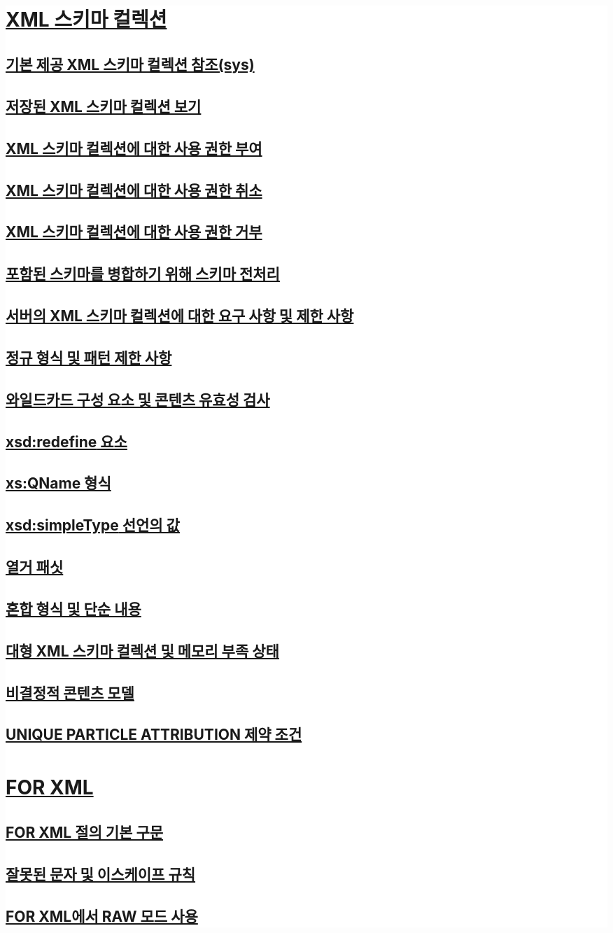 # [XML 스키마 컬렉션](xml-schema-collections-sql-server.md)
## [기본 제공 XML 스키마 컬렉션 참조(sys)](reference-the-built-in-xml-schema-collection-sys.md)
## [저장된 XML 스키마 컬렉션 보기](view-a-stored-xml-schema-collection.md)
## [XML 스키마 컬렉션에 대한 사용 권한 부여](grant-permissions-on-an-xml-schema-collection.md)
## [XML 스키마 컬렉션에 대한 사용 권한 취소](revoke-permissions-on-an-xml-schema-collection.md)
## [XML 스키마 컬렉션에 대한 사용 권한 거부](deny-permissions-on-an-xml-schema-collection.md)
## [포함된 스키마를 병합하기 위해 스키마 전처리](preprocess-a-schema-to-merge-included-schemas.md)
## [서버의 XML 스키마 컬렉션에 대한 요구 사항 및 제한 사항](requirements-and-limitations-for-xml-schema-collections-on-the-server.md)
## [정규 형식 및 패턴 제한 사항](canonical-forms-and-pattern-restrictions.md)
## [와일드카드 구성 요소 및 콘텐츠 유효성 검사](wildcard-components-and-content-validation.md)
## [<xsd:redefine> 요소](the-xsd-redefine-element.md)
## [xs:QName 형식](the-xs-qname-type.md)
## [<xsd:simpleType> 선언의 값](values-for-xsd-simpletype-declarations.md)
## [열거 패싯](enumeration-facets.md)
## [혼합 형식 및 단순 내용](mixed-type-and-simple-content.md)
## [대형 XML 스키마 컬렉션 및 메모리 부족 상태](large-xml-schema-collections-and-out-of-memory-conditions.md)
## [비결정적 콘텐츠 모델](non-deterministic-content-models.md)
## [UNIQUE PARTICLE ATTRIBUTION 제약 조건](unique-particle-attribution-constraint.md)
# [FOR XML](for-xml-sql-server.md)
## [FOR XML 절의 기본 구문](basic-syntax-of-the-for-xml-clause.md)
## [잘못된 문자 및 이스케이프 규칙](invalid-characters-and-escape-rules.md)
## [FOR XML에서 RAW 모드 사용](use-raw-mode-with-for-xml.md)